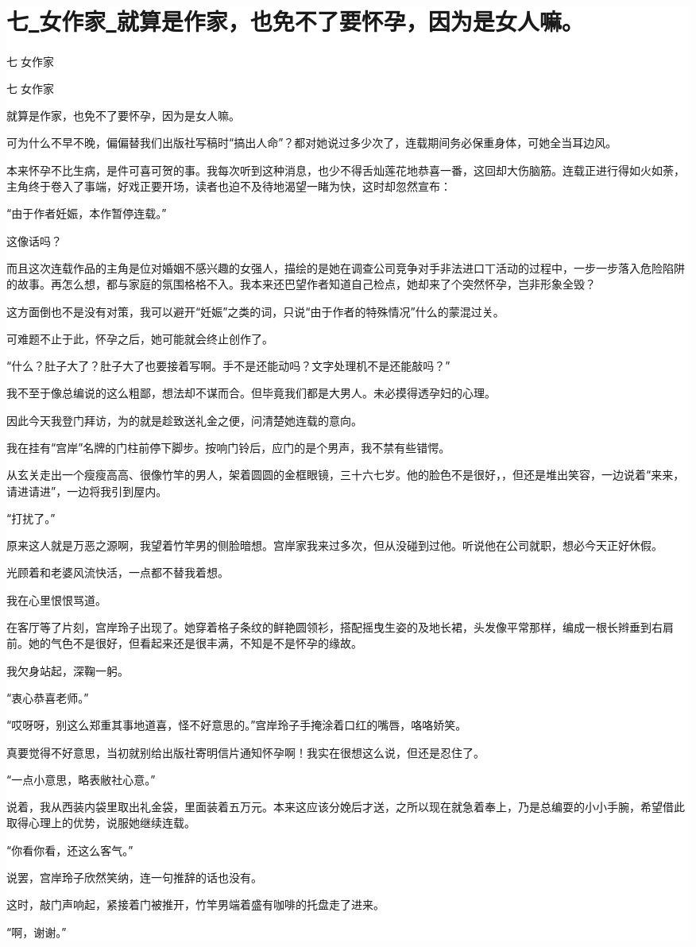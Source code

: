 # 七_女作家_就算是作家，也免不了要怀孕，因为是女人嘛。

七 女作家

七 女作家

就算是作家，也免不了要怀孕，因为是女人嘛。

可为什么不早不晚，偏偏替我们出版社写稿时“搞出人命”？都对她说过多少次了，连载期间务必保重身体，可她全当耳边风。

本来怀孕不比生病，是件可喜可贺的事。我每次听到这种消息，也少不得舌灿莲花地恭喜一番，这回却大伤脑筋。连载正进行得如火如荼，主角终于卷入了事端，好戏正要开场，读者也迫不及待地渴望一睹为快，这时却忽然宣布：

“由于作者妊娠，本作暂停连载。”

这像话吗？

而且这次连载作品的主角是位对婚姻不感兴趣的女强人，描绘的是她在调查公司竞争对手非法进口丅活动的过程中，一步一步落入危险陷阱的故事。再怎么想，都与家庭的氛围格格不入。我本来还巴望作者知道自己检点，她却来了个突然怀孕，岂非形象全毁？

这方面倒也不是没有对策，我可以避开“妊娠”之类的词，只说“由于作者的特殊情况”什么的蒙混过关。

可难题不止于此，怀孕之后，她可能就会终止创作了。

“什么？肚子大了？肚子大了也要接着写啊。手不是还能动吗？文字处理机不是还能敲吗？”

我不至于像总编说的这么粗鄙，想法却不谋而合。但毕竟我们都是大男人。未必摸得透孕妇的心理。

因此今天我登门拜访，为的就是趁致送礼金之便，问清楚她连载的意向。

我在挂有“宫岸”名牌的门柱前停下脚步。按响门铃后，应门的是个男声，我不禁有些错愕。

从玄关走出一个瘦瘦高高、很像竹竿的男人，架着圆圆的金框眼镜，三十六七岁。他的脸色不是很好，，但还是堆出笑容，一边说着“来来，请进请进”，一边将我引到屋内。

“打扰了。”

原来这人就是万恶之源啊，我望着竹竿男的侧脸暗想。宫岸家我来过多次，但从没碰到过他。听说他在公司就职，想必今天正好休假。

光顾着和老婆风流快活，一点都不替我着想。

我在心里恨恨骂道。

在客厅等了片刻，宫岸玲子出现了。她穿着格子条纹的鲜艳圆领衫，搭配摇曳生姿的及地长裙，头发像平常那样，编成一根长辫垂到右肩前。她的气色不是很好，但看起来还是很丰满，不知是不是怀孕的缘故。

我欠身站起，深鞠一躬。

“衷心恭喜老师。”

“哎呀呀，别这么郑重其事地道喜，怪不好意思的。”宫岸玲子手掩涂着口红的嘴唇，咯咯娇笑。

真要觉得不好意思，当初就别给出版社寄明信片通知怀孕啊！我实在很想这么说，但还是忍住了。

“一点小意思，略表敝社心意。”

说着，我从西装内袋里取出礼金袋，里面装着五万元。本来这应该分娩后才送，之所以现在就急着奉上，乃是总编耍的小小手腕，希望借此取得心理上的优势，说服她继续连载。

“你看你看，还这么客气。”

说罢，宫岸玲子欣然笑纳，连一句推辞的话也没有。

这时，敲门声响起，紧接着门被推开，竹竿男端着盛有咖啡的托盘走了进来。

“啊，谢谢。”
